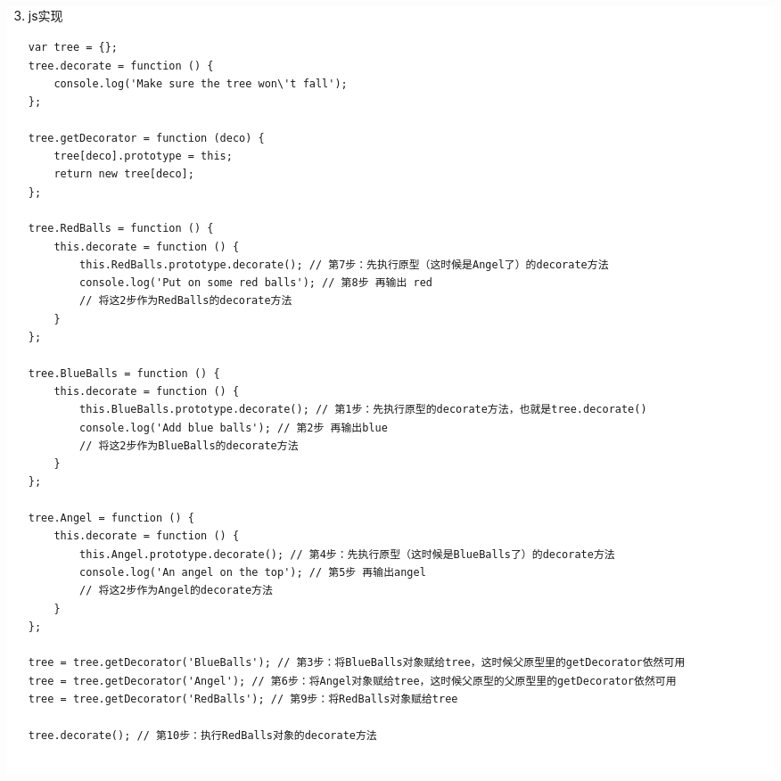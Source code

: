 3. js实现

   ```
   var tree = {};
   tree.decorate = function () {
       console.log('Make sure the tree won\'t fall');
   };

   tree.getDecorator = function (deco) {
       tree[deco].prototype = this;
       return new tree[deco];
   };

   tree.RedBalls = function () {
       this.decorate = function () {
           this.RedBalls.prototype.decorate(); // 第7步：先执行原型（这时候是Angel了）的decorate方法
           console.log('Put on some red balls'); // 第8步 再输出 red
           // 将这2步作为RedBalls的decorate方法
       }
   };

   tree.BlueBalls = function () {
       this.decorate = function () {
           this.BlueBalls.prototype.decorate(); // 第1步：先执行原型的decorate方法，也就是tree.decorate()
           console.log('Add blue balls'); // 第2步 再输出blue
           // 将这2步作为BlueBalls的decorate方法
       }
   };

   tree.Angel = function () {
       this.decorate = function () {
           this.Angel.prototype.decorate(); // 第4步：先执行原型（这时候是BlueBalls了）的decorate方法
           console.log('An angel on the top'); // 第5步 再输出angel
           // 将这2步作为Angel的decorate方法
       }
   };

   tree = tree.getDecorator('BlueBalls'); // 第3步：将BlueBalls对象赋给tree，这时候父原型里的getDecorator依然可用
   tree = tree.getDecorator('Angel'); // 第6步：将Angel对象赋给tree，这时候父原型的父原型里的getDecorator依然可用
   tree = tree.getDecorator('RedBalls'); // 第9步：将RedBalls对象赋给tree

   tree.decorate(); // 第10步：执行RedBalls对象的decorate方法
   ```

   ​